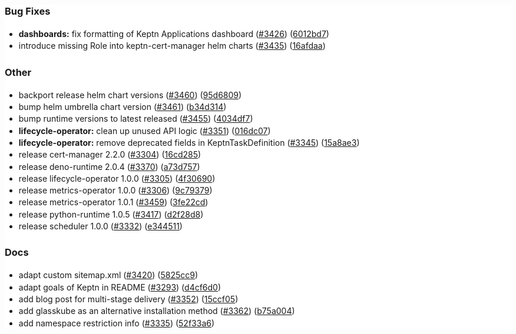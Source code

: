 
### Bug Fixes

* **dashboards:** fix formatting of Keptn Applications dashboard ([#3426](https://github.com/keptn/lifecycle-toolkit/issues/3426)) ([6012bd7](https://github.com/keptn/lifecycle-toolkit/commit/6012bd7326a0e6117b865e0565e5b8e5ce7f61ce))
* introduce missing Role into keptn-cert-manager helm charts ([#3435](https://github.com/keptn/lifecycle-toolkit/issues/3435)) ([16afdaa](https://github.com/keptn/lifecycle-toolkit/commit/16afdaaf4ae56179d0f725ae9f9e9ae96709f042))


### Other

* backport release helm chart versions ([#3460](https://github.com/keptn/lifecycle-toolkit/issues/3460)) ([95d6809](https://github.com/keptn/lifecycle-toolkit/commit/95d6809272eeb2b981b63f3718c4e799fc72b743))
* bump helm umbrella chart version ([#3461](https://github.com/keptn/lifecycle-toolkit/issues/3461)) ([b34d314](https://github.com/keptn/lifecycle-toolkit/commit/b34d3142789c5919b9d45cf6e7cd2787dc93cc60))
* bump runtime versions to latest released ([#3455](https://github.com/keptn/lifecycle-toolkit/issues/3455)) ([4034df7](https://github.com/keptn/lifecycle-toolkit/commit/4034df773a97d59cb758e82ccb5ab12ddab97fad))
* **lifecycle-operator:** clean up unused API logic ([#3351](https://github.com/keptn/lifecycle-toolkit/issues/3351)) ([016dc07](https://github.com/keptn/lifecycle-toolkit/commit/016dc07236785d7bcfbccfe2a806b70e1ec44421))
* **lifecycle-operator:** remove deprecated fields in KeptnTaskDefinition ([#3345](https://github.com/keptn/lifecycle-toolkit/issues/3345)) ([15a8ae3](https://github.com/keptn/lifecycle-toolkit/commit/15a8ae3394fe1347434dda87764b86c8cefc1637))
* release cert-manager 2.2.0 ([#3304](https://github.com/keptn/lifecycle-toolkit/issues/3304)) ([16cd285](https://github.com/keptn/lifecycle-toolkit/commit/16cd28547a61cca8cc2b405a158a80cdeeb493a3))
* release deno-runtime 2.0.4 ([#3370](https://github.com/keptn/lifecycle-toolkit/issues/3370)) ([a73d757](https://github.com/keptn/lifecycle-toolkit/commit/a73d75784fc3c499dd65aa056162a3714478f9a3))
* release lifecycle-operator 1.0.0 ([#3305](https://github.com/keptn/lifecycle-toolkit/issues/3305)) ([4f30690](https://github.com/keptn/lifecycle-toolkit/commit/4f3069015302348398735800671361071a5592a1))
* release metrics-operator 1.0.0 ([#3306](https://github.com/keptn/lifecycle-toolkit/issues/3306)) ([9c79379](https://github.com/keptn/lifecycle-toolkit/commit/9c793795061de27d200d4c54af3eee313776b171))
* release metrics-operator 1.0.1 ([#3459](https://github.com/keptn/lifecycle-toolkit/issues/3459)) ([3fe22cd](https://github.com/keptn/lifecycle-toolkit/commit/3fe22cd3d459407b7d2d05d739c979d3258ad6f9))
* release python-runtime 1.0.5 ([#3417](https://github.com/keptn/lifecycle-toolkit/issues/3417)) ([d2f28d8](https://github.com/keptn/lifecycle-toolkit/commit/d2f28d8329bf4385487815be79e3f17ec5febc81))
* release scheduler 1.0.0 ([#3332](https://github.com/keptn/lifecycle-toolkit/issues/3332)) ([e344511](https://github.com/keptn/lifecycle-toolkit/commit/e34451104bd16b104dd309ec398c98f542ff6295))


### Docs

* adapt custom sitemap.xml ([#3420](https://github.com/keptn/lifecycle-toolkit/issues/3420)) ([5825cc9](https://github.com/keptn/lifecycle-toolkit/commit/5825cc990e49da0141c22b0c8418b82b24b550e4))
* adapt goals of Keptn in README ([#3293](https://github.com/keptn/lifecycle-toolkit/issues/3293)) ([d4cf6d0](https://github.com/keptn/lifecycle-toolkit/commit/d4cf6d07688c747f3d429370e26a7e1accd05c05))
* add blog post for multi-stage delivery ([#3352](https://github.com/keptn/lifecycle-toolkit/issues/3352)) ([15ccf05](https://github.com/keptn/lifecycle-toolkit/commit/15ccf054216a560fb7d3cc44c12b1e7725bc1ced))
* add glasskube as an alternative installation method ([#3362](https://github.com/keptn/lifecycle-toolkit/issues/3362)) ([b75a004](https://github.com/keptn/lifecycle-toolkit/commit/b75a00448a0c60c805e6766640a5bd85a20e5aab))
* add namespace restriction info ([#3335](https://github.com/keptn/lifecycle-toolkit/issues/3335)) ([52f33a6](https://github.com/keptn/lifecycle-toolkit/commit/52f33a676812d33751065467c13f286d51b3323a))